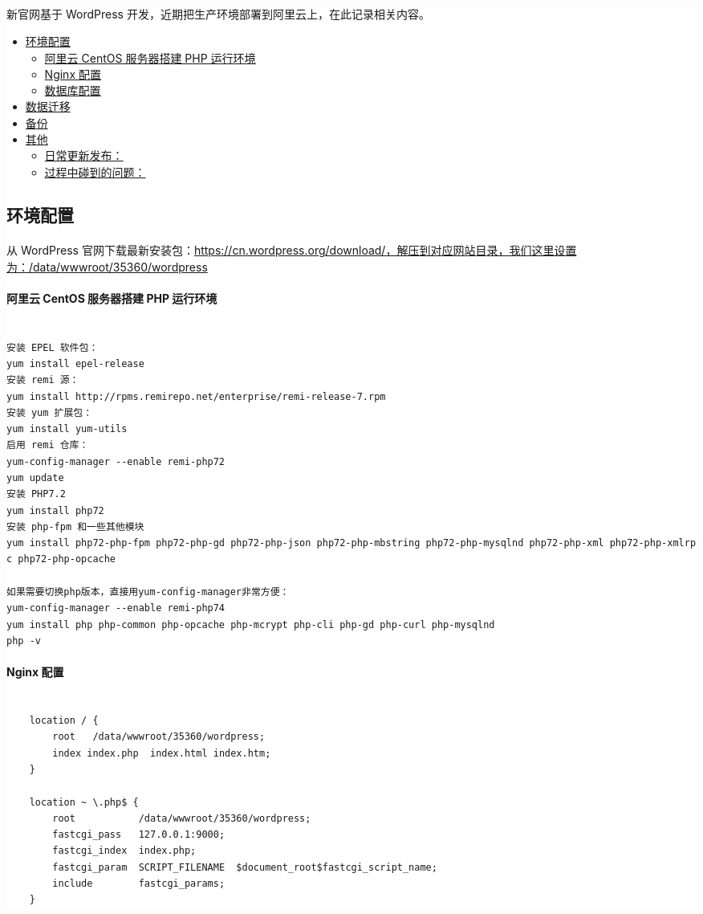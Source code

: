 新官网基于 WordPress 开发，近期把生产环境部署到阿里云上，在此记录相关内容。



- [环境配置](http://docs.fscut.com/pages/viewpage.action?pageId=61152317#WordPress官网生产环境配置、迁移和备份-环境配置)
  - [阿里云 CentOS 服务器搭建 PHP 运行环境](http://docs.fscut.com/pages/viewpage.action?pageId=61152317#WordPress官网生产环境配置、迁移和备份-阿里云CentOS服务器搭建PHP运行环境)
  - [Nginx 配置](http://docs.fscut.com/pages/viewpage.action?pageId=61152317#WordPress官网生产环境配置、迁移和备份-Nginx配置)
  - [数据库配置](http://docs.fscut.com/pages/viewpage.action?pageId=61152317#WordPress官网生产环境配置、迁移和备份-数据库配置)
- [数据迁移](http://docs.fscut.com/pages/viewpage.action?pageId=61152317#WordPress官网生产环境配置、迁移和备份-数据迁移)
- [备份](http://docs.fscut.com/pages/viewpage.action?pageId=61152317#WordPress官网生产环境配置、迁移和备份-备份)
- [其他](http://docs.fscut.com/pages/viewpage.action?pageId=61152317#WordPress官网生产环境配置、迁移和备份-其他)
  - [日常更新发布：](http://docs.fscut.com/pages/viewpage.action?pageId=61152317#WordPress官网生产环境配置、迁移和备份-日常更新发布：)
  - [过程中碰到的问题：](http://docs.fscut.com/pages/viewpage.action?pageId=61152317#WordPress官网生产环境配置、迁移和备份-过程中碰到的问题：)



## 环境配置

从 WordPress 官网下载最新安装包：https://cn.wordpress.org/download/，解压到对应网站目录，我们这里设置为：/data/wwwroot/35360/wordpress

#### 阿里云 CentOS 服务器搭建 PHP 运行环境

```

安装 EPEL 软件包：
yum install epel-release
安装 remi 源：
yum install http://rpms.remirepo.net/enterprise/remi-release-7.rpm
安装 yum 扩展包：
yum install yum-utils
启用 remi 仓库：
yum-config-manager --enable remi-php72
yum update
安装 PHP7.2
yum install php72
安装 php-fpm 和一些其他模块
yum install php72-php-fpm php72-php-gd php72-php-json php72-php-mbstring php72-php-mysqlnd php72-php-xml php72-php-xmlrpc php72-php-opcache 

如果需要切换php版本，直接用yum-config-manager非常方便：
yum-config-manager --enable remi-php74
yum install php php-common php-opcache php-mcrypt php-cli php-gd php-curl php-mysqlnd
php -v 
```

#### Nginx 配置

```

    location / {
        root   /data/wwwroot/35360/wordpress;
        index index.php  index.html index.htm;
    }
    
    location ~ \.php$ {
        root           /data/wwwroot/35360/wordpress;
        fastcgi_pass   127.0.0.1:9000;
        fastcgi_index  index.php;
        fastcgi_param  SCRIPT_FILENAME  $document_root$fastcgi_script_name;
        include        fastcgi_params;
    }
```